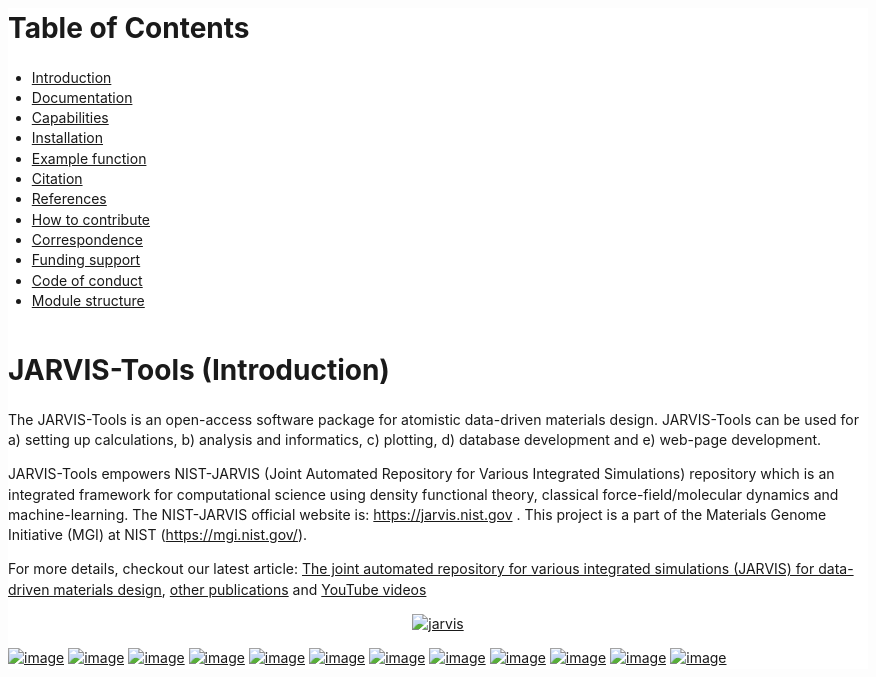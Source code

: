 # Table of Contents
* [Introduction](#intro)
* [Documentation](#doc)
* [Capabilities](#cap)
* [Installation](#install)
* [Example function](#example)
* [Citation](#cite)
* [References](#refs)
* [How to contribute](#contrib)
* [Correspondence](#corres)
* [Funding support](#fund)
* [Code of conduct](#conduct)
* [Module structure](#module)

<a name="intro"></a>
# JARVIS-Tools (Introduction)

The JARVIS-Tools is an open-access software package for atomistic
data-driven materials design. JARVIS-Tools can be used for a) setting up
calculations, b) analysis and informatics, c) plotting, d) database
development and e) web-page development.

JARVIS-Tools empowers NIST-JARVIS (Joint Automated Repository for
Various Integrated Simulations) repository which is an integrated
framework for computational science using density functional theory,
classical force-field/molecular dynamics and machine-learning. The
NIST-JARVIS official website is: <https://jarvis.nist.gov> . This
project is a part of the Materials Genome Initiative (MGI) at NIST
(<https://mgi.nist.gov/>).

For more details, checkout our latest article: [The joint automated
repository for various integrated simulations (JARVIS) for data-driven
materials design](https://www.nature.com/articles/s41524-020-00440-1), [other publications](https://pages.nist.gov/jarvis/publications/) and [YouTube
videos](https://www.youtube.com/watch?v=P0ZcHXOC6W0&feature=emb_title&ab_channel=JARVIS-repository)


<p align="center">
   <a href="https://jarvis.nist.gov/"> <img src="https://www.ctcms.nist.gov/~knc6/images/logo/jarvis-mission.png" alt="jarvis" class="center"  width="600"/></a>
</p>


[![image](https://badge.fury.io/py/jarvis-tools.svg)](https://pypi.org/project/jarvis-tools/)
[![image](https://anaconda.org/conda-forge/jarvis-tools/badges/version.svg)](https://anaconda.org/conda-forge/jarvis-tools)
[![image](https://img.shields.io/github/v/tag/usnistgov/jarvis)](https://github.com/usnistgov/jarvis)
[![image](https://ci.appveyor.com/api/projects/status/d8na8vyfm7ulya9p/branch/master?svg=true)](https://ci.appveyor.com/project/knc6/jarvis-63tl9)
[![image](https://github.com/usnistgov/jarvis/workflows/JARVIS-Tools%20github%20action/badge.svg)](https://github.com/usnistgov/jarvis)
[![image](https://github.com/usnistgov/jarvis/workflows/JARVIS-Tools%20linting/badge.svg)](https://github.com/usnistgov/jarvis)
[![image](https://img.shields.io/codecov/c/github/knc6/jarvis)](https://codecov.io/gh/knc6/jarvis)
[![image](https://img.shields.io/pypi/dm/jarvis-tools.svg)](https://img.shields.io/pypi/dm/jarvis-tools.svg)
[![image](https://pepy.tech/badge/jarvis-tools)](https://pepy.tech/badge/jarvis-tools)
[![image](https://zenodo.org/badge/DOI/10.5281/zenodo.3903515.svg)](https://doi.org/10.5281/zenodo.3903515)
[![image](https://img.shields.io/github/commit-activity/y/usnistgov/jarvis)](https://github.com/usnistgov/jarvis)
[![image](https://img.shields.io/github/repo-size/usnistgov/jarvis)](https://github.com/usnistgov/jarvis)